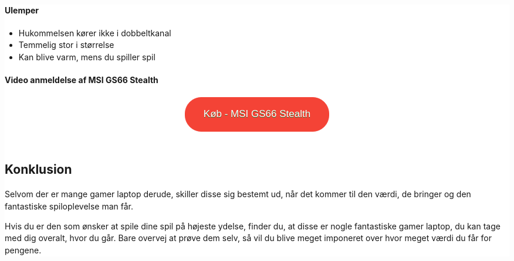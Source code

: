 #### Ulemper

- Hukommelsen kører ikke i dobbeltkanal
- Temmelig stor i størrelse
- Kan blive varm, mens du spiller spil

#### Video anmeldelse af MSI GS66 Stealth

<div style="position: relative
        paddingBottom: 56.25% /* 16:9 */,
        paddingTop: 25,
        height: 0">

 <iframe width="340" height="200" style="          position: absolute,
          top: 0,
          left: 0,
          width: 100%,
          height: 100%"
src="https://www.youtube.com/embed/d9Z0PzYtsbs" SameSite=None
frameborder="0" 
allow="accelerometer; autoplay; encrypted-media; gyroscope; picture-in-picture" 
allowfullscreen></iframe>
</div>

<div style="text-align: center">
<a href="https://www.partner-ads.com/dk/klikbanner.php?partnerid=29353&bannerid=67785&htmlurl=https://www.proshop.dk/Baerbar/MSI-GS66-10UG-288NE-Stealth/2946058" target="_blank"  style="background-color:#f44336; 
	border-radius:28px;
	border:1px solid #f44336;
	display:inline-block;
	cursor:pointer;
	color:#ffffff;
	font-family:Arial;
	font-size:17px;
	padding:16px 31px;
	text-decoration:none;
	text-shadow:0px 1px 0px #2f6627;" >Køb - MSI GS66 Stealth</a>
</div>

<br/>


## Konklusion

Selvom der er mange gamer laptop derude, skiller disse sig bestemt ud, når det kommer til den værdi, de bringer og den fantastiske spiloplevelse man får.

Hvis du er den som ønsker at spile dine spil på højeste ydelse, finder du, at disse er nogle fantastiske gamer laptop, du kan tage med dig overalt, hvor du går. Bare overvej at prøve dem selv, så vil du blive meget imponeret over hvor meget værdi du får for pengene.

